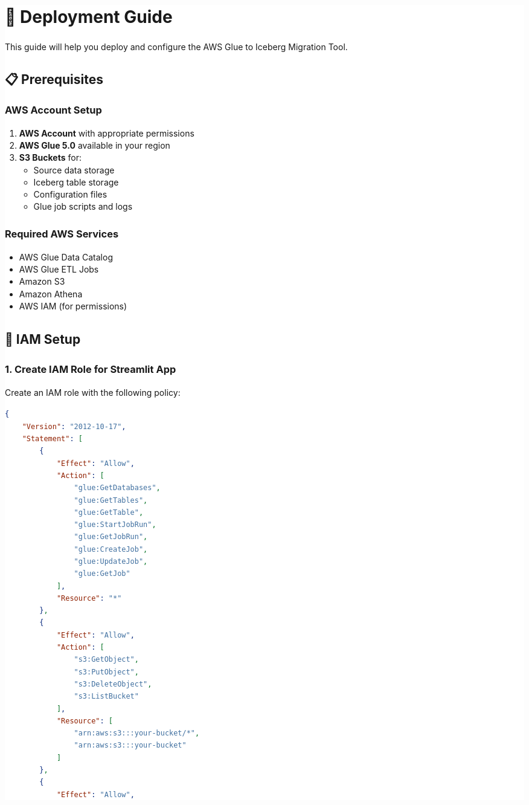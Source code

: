 # 🚀 Deployment Guide

This guide will help you deploy and configure the AWS Glue to Iceberg Migration Tool.

## 📋 Prerequisites

### AWS Account Setup
1. **AWS Account** with appropriate permissions
2. **AWS Glue 5.0** available in your region
3. **S3 Buckets** for:
   - Source data storage
   - Iceberg table storage
   - Configuration files
   - Glue job scripts and logs

### Required AWS Services
- AWS Glue Data Catalog
- AWS Glue ETL Jobs
- Amazon S3
- Amazon Athena
- AWS IAM (for permissions)

## 🔐 IAM Setup

### 1. Create IAM Role for Streamlit App

Create an IAM role with the following policy:

```json
{
    "Version": "2012-10-17",
    "Statement": [
        {
            "Effect": "Allow",
            "Action": [
                "glue:GetDatabases",
                "glue:GetTables",
                "glue:GetTable",
                "glue:StartJobRun",
                "glue:GetJobRun",
                "glue:CreateJob",
                "glue:UpdateJob",
                "glue:GetJob"
            ],
            "Resource": "*"
        },
        {
            "Effect": "Allow",
            "Action": [
                "s3:GetObject",
                "s3:PutObject",
                "s3:DeleteObject",
                "s3:ListBucket"
            ],
            "Resource": [
                "arn:aws:s3:::your-bucket/*",
                "arn:aws:s3:::your-bucket"
            ]
        },
        {
            "Effect": "Allow",
```